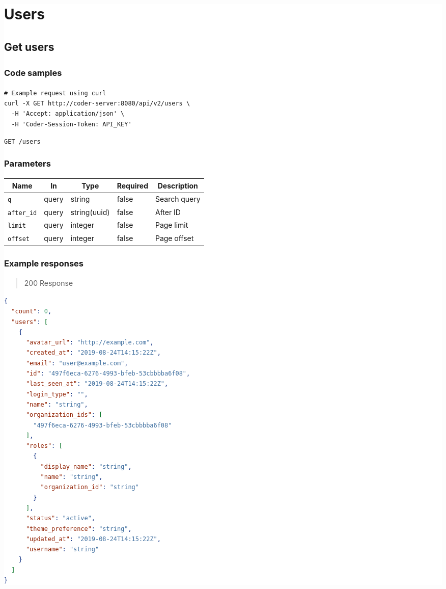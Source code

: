 # Users

## Get users

### Code samples

```shell
# Example request using curl
curl -X GET http://coder-server:8080/api/v2/users \
  -H 'Accept: application/json' \
  -H 'Coder-Session-Token: API_KEY'
```

`GET /users`

### Parameters

| Name       | In    | Type         | Required | Description  |
|------------|-------|--------------|----------|--------------|
| `q`        | query | string       | false    | Search query |
| `after_id` | query | string(uuid) | false    | After ID     |
| `limit`    | query | integer      | false    | Page limit   |
| `offset`   | query | integer      | false    | Page offset  |

### Example responses

> 200 Response

```json
{
  "count": 0,
  "users": [
    {
      "avatar_url": "http://example.com",
      "created_at": "2019-08-24T14:15:22Z",
      "email": "user@example.com",
      "id": "497f6eca-6276-4993-bfeb-53cbbbba6f08",
      "last_seen_at": "2019-08-24T14:15:22Z",
      "login_type": "",
      "name": "string",
      "organization_ids": [
        "497f6eca-6276-4993-bfeb-53cbbbba6f08"
      ],
      "roles": [
        {
          "display_name": "string",
          "name": "string",
          "organization_id": "string"
        }
      ],
      "status": "active",
      "theme_preference": "string",
      "updated_at": "2019-08-24T14:15:22Z",
      "username": "string"
    }
  ]
}
```
